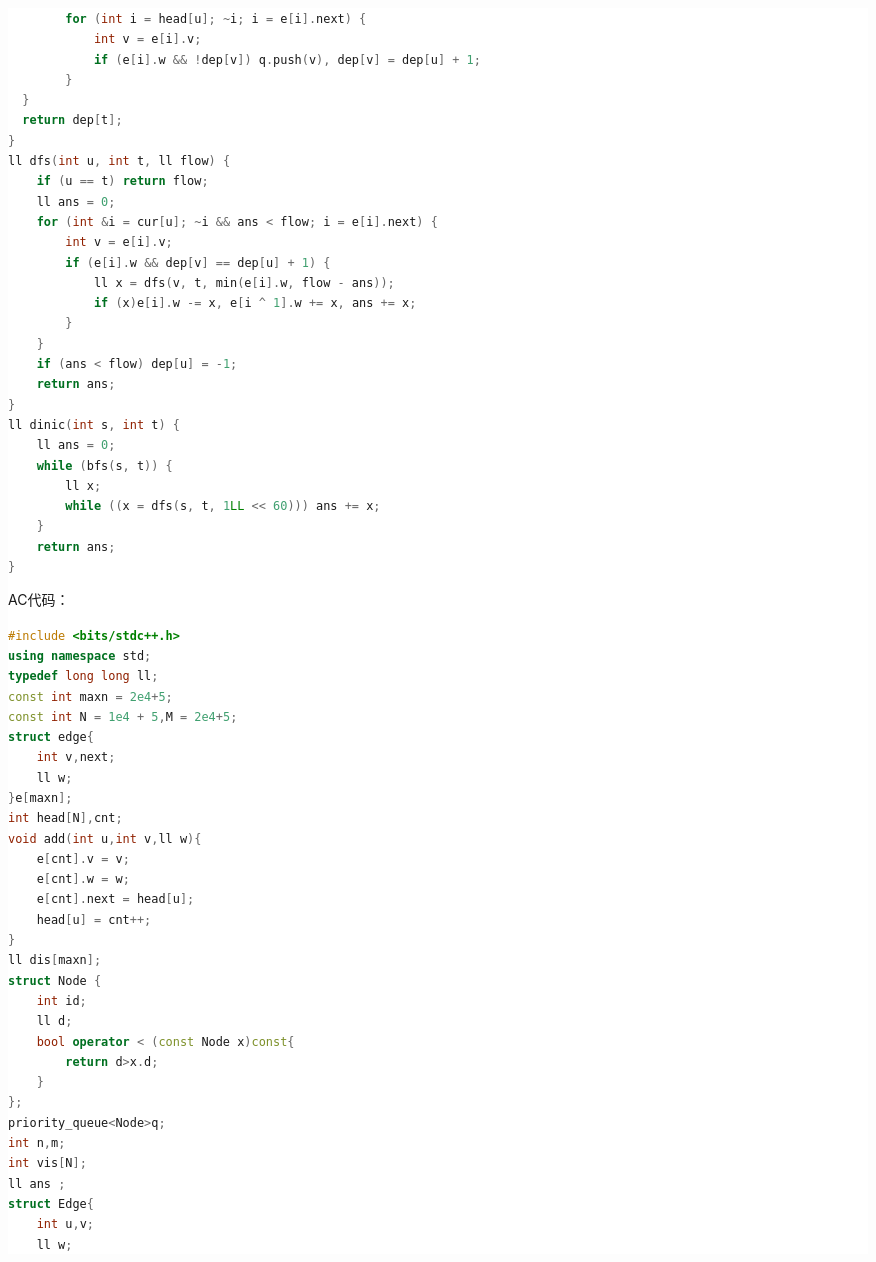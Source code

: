 ```cpp
        for (int i = head[u]; ~i; i = e[i].next) {
            int v = e[i].v;
            if (e[i].w && !dep[v]) q.push(v), dep[v] = dep[u] + 1;
        }
  }
  return dep[t];
}
ll dfs(int u, int t, ll flow) {
    if (u == t) return flow;
    ll ans = 0;
    for (int &i = cur[u]; ~i && ans < flow; i = e[i].next) {
        int v = e[i].v;
        if (e[i].w && dep[v] == dep[u] + 1) {
            ll x = dfs(v, t, min(e[i].w, flow - ans));
            if (x)e[i].w -= x, e[i ^ 1].w += x, ans += x;
        }
    }
    if (ans < flow) dep[u] = -1;
    return ans;
}
ll dinic(int s, int t) {
    ll ans = 0;
    while (bfs(s, t)) {
        ll x;
        while ((x = dfs(s, t, 1LL << 60))) ans += x;
    }
    return ans;
}

```

AC代码：
```cpp
#include <bits/stdc++.h>
using namespace std;
typedef long long ll;
const int maxn = 2e4+5;
const int N = 1e4 + 5,M = 2e4+5;
struct edge{
    int v,next;
    ll w;
}e[maxn];
int head[N],cnt;
void add(int u,int v,ll w){
    e[cnt].v = v;
    e[cnt].w = w;
    e[cnt].next = head[u];
    head[u] = cnt++;
}
ll dis[maxn];
struct Node {
    int id;
    ll d;
    bool operator < (const Node x)const{
        return d>x.d;
    }
};
priority_queue<Node>q;
int n,m;
int vis[N];
ll ans ;
struct Edge{
    int u,v;
    ll w;
```